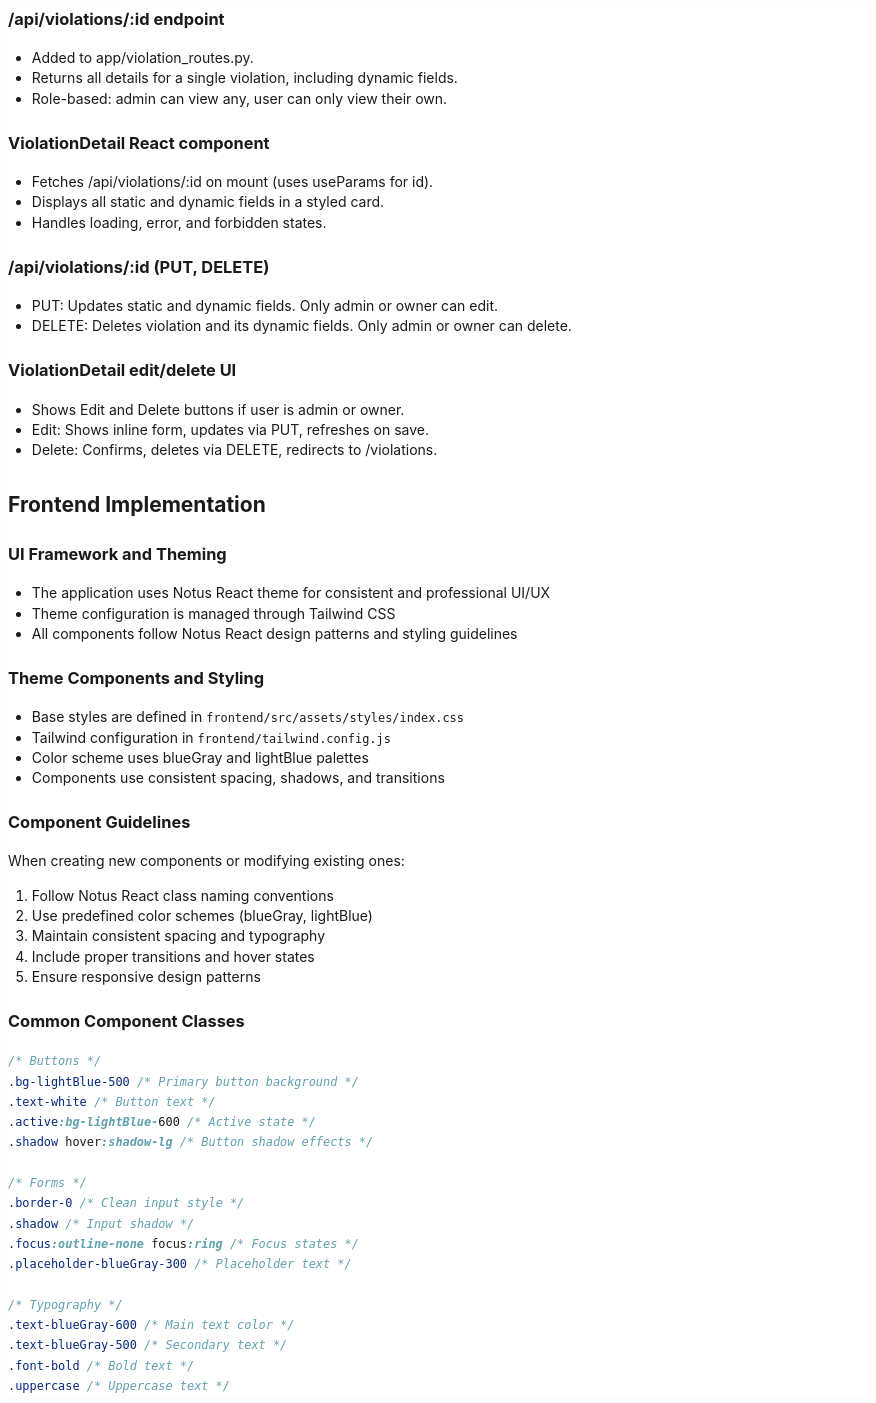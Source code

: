 ### /api/violations/:id endpoint
- Added to app/violation_routes.py.
- Returns all details for a single violation, including dynamic fields.
- Role-based: admin can view any, user can only view their own.

### ViolationDetail React component
- Fetches /api/violations/:id on mount (uses useParams for id).
- Displays all static and dynamic fields in a styled card.
- Handles loading, error, and forbidden states.

### /api/violations/:id (PUT, DELETE)
- PUT: Updates static and dynamic fields. Only admin or owner can edit.
- DELETE: Deletes violation and its dynamic fields. Only admin or owner can delete.

### ViolationDetail edit/delete UI
- Shows Edit and Delete buttons if user is admin or owner.
- Edit: Shows inline form, updates via PUT, refreshes on save.
- Delete: Confirms, deletes via DELETE, redirects to /violations.

## Frontend Implementation

### UI Framework and Theming
- The application uses Notus React theme for consistent and professional UI/UX
- Theme configuration is managed through Tailwind CSS
- All components follow Notus React design patterns and styling guidelines

### Theme Components and Styling
- Base styles are defined in `frontend/src/assets/styles/index.css`
- Tailwind configuration in `frontend/tailwind.config.js`
- Color scheme uses blueGray and lightBlue palettes
- Components use consistent spacing, shadows, and transitions

### Component Guidelines
When creating new components or modifying existing ones:
1. Follow Notus React class naming conventions
2. Use predefined color schemes (blueGray, lightBlue)
3. Maintain consistent spacing and typography
4. Include proper transitions and hover states
5. Ensure responsive design patterns

### Common Component Classes
```css
/* Buttons */
.bg-lightBlue-500 /* Primary button background */
.text-white /* Button text */
.active:bg-lightBlue-600 /* Active state */
.shadow hover:shadow-lg /* Button shadow effects */

/* Forms */
.border-0 /* Clean input style */
.shadow /* Input shadow */
.focus:outline-none focus:ring /* Focus states */
.placeholder-blueGray-300 /* Placeholder text */

/* Typography */
.text-blueGray-600 /* Main text color */
.text-blueGray-500 /* Secondary text */
.font-bold /* Bold text */
.uppercase /* Uppercase text */
```
